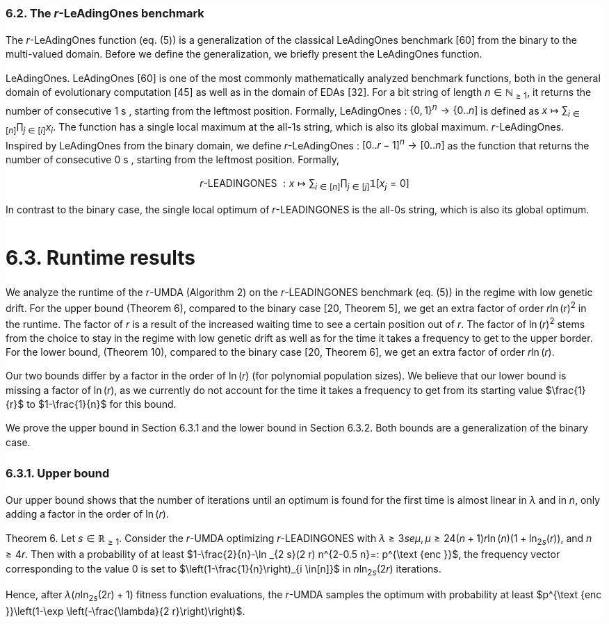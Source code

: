 ### 6.2. The $r$-LeAdingOnes benchmark

The $r$-LeAdingOnes function (eq. (5)) is a generalization of the classical LeAdingOnes benchmark [60] from the binary to the multi-valued domain. Before we define the generalization, we briefly present the LeAdingOnes function.

LeAdingOnes. LeAdingOnes [60] is one of the most commonly mathematically analyzed benchmark functions, both in the general domain of evolutionary computation [45] as well as in the domain of EDAs [32]. For a bit string of length $n \in \mathbb{N}_{\geq 1}$, it returns the number of consecutive 1 s , starting from the leftmost position. Formally, LeAdingOnes : $\{0,1\}^{n} \rightarrow\{0 . . n]$ is defined as $x \mapsto \sum_{i \in[n]} \prod_{j \in[i]} x_{i}$. The function has a single local maximum at the all-1s string, which is also its global maximum.
$r$-LeAdingOnes. Inspired by LeAdingOnes from the binary domain, we define $r$-LeAdingOnes : $[0 . . r-1]^{n} \rightarrow[0 . . n]$ as the function that returns the number of consecutive 0 s , starting from the leftmost position. Formally,

$$
r \text {-LEADINGONES }: x \mapsto \sum_{i \in[n]} \prod_{j \in[j]} \mathbb{1}\left[x_{j}=0\right]
$$

In contrast to the binary case, the single local optimum of $r$-LEADINGONES is the all-0s string, which is also its global optimum.

# 6.3. Runtime results 

We analyze the runtime of the $r$-UMDA (Algorithm 2) on the $r$-LEADINGONES benchmark (eq. (5)) in the regime with low genetic drift. For the upper bound (Theorem 6), compared to the binary case [20, Theorem 5], we get an extra factor of order $r \ln \left(r\right)^{2}$ in the runtime. The factor of $r$ is a result of the increased waiting time to see a certain position out of $r$. The factor of $\ln (r)^{2}$ stems from the choice to stay in the regime with low genetic drift as well as for the time it takes a frequency to get to the upper border. For the lower bound, (Theorem 10), compared to the binary case [20, Theorem 6], we get an extra factor of order $r \ln (r)$.

Our two bounds differ by a factor in the order of $\ln (r)$ (for polynomial population sizes). We believe that our lower bound is missing a factor of $\ln (r)$, as we currently do not account for the time it takes a frequency to get from its starting value $\frac{1}{r}$ to $1-\frac{1}{n}$ for this bound.

We prove the upper bound in Section 6.3.1 and the lower bound in Section 6.3.2. Both bounds are a generalization of the binary case.

### 6.3.1. Upper bound

Our upper bound shows that the number of iterations until an optimum is found for the first time is almost linear in $\lambda$ and in $n$, only adding a factor in the order of $\ln (r)$.

Theorem 6. Let $s \in \mathbb{R}_{\geq 1}$. Consider the $r$-UMDA optimizing $r$-LEADINGONES with $\lambda \geq 3 s e \mu, \mu \geq 24(n+1) r \ln (n)\left(1+\ln _{2 s}(r)\right)$, and $n \geq 4 r$. Then with a probability of at least $1-\frac{2}{n}-\ln _{2 s}(2 r) n^{2-0.5 n}=: p^{\text {enc }}$, the frequency vector corresponding to the value 0 is set to $\left(1-\frac{1}{n}\right)_{i \in[n]}$ in $n \ln _{2 s}(2 r)$ iterations.

Hence, after $\lambda\left(n \ln _{2 s}(2 r)+1\right)$ fitness function evaluations, the $r$-UMDA samples the optimum with probability at least $p^{\text {enc }}\left(1-\exp \left(-\frac{\lambda}{2 r}\right)\right)$.


[^0]:    ${ }^{\text {a }}$ This article belongs to Section C: Theory of natural computing, Edited by Lila Kari.